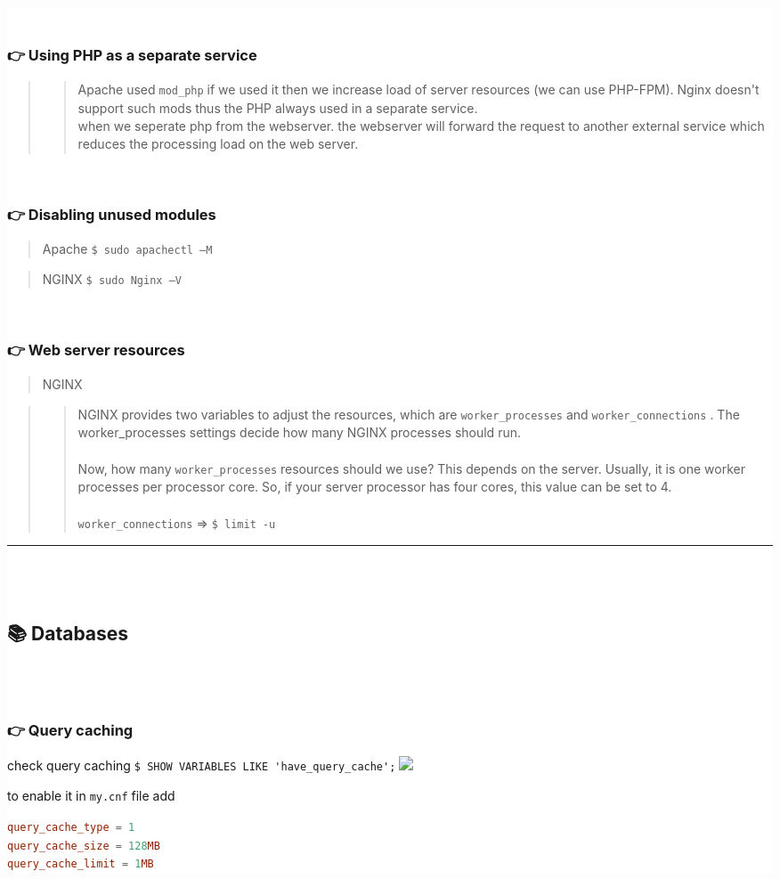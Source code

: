 <br>

### 👉 Using PHP as a separate service
>> Apache used `mod_php` if we used it then we increase load of server resources (we can use PHP-FPM).
Nginx doesn't support such mods thus the PHP always used in a separate service.
<br>when we seperate php from the webserver. the webserver will forward the request to another external service which reduces the processing load on the web server.

<br>

### 👉 Disabling unused modules

> Apache
`$ sudo apachectl –M`

> NGINX
`$ sudo Nginx –V`

<br>

### 👉 Web server resources

> NGINX

>> NGINX provides two variables to adjust the resources, which are `worker_processes` and `worker_connections` . The worker_processes settings decide how many NGINX processes should run.<br><br>Now, how many `worker_processes` resources should we use? This depends on the server. Usually, it is one worker processes per processor core. So, if your server processor has four cores, this value can be set to 4.<br><br>`worker_connections` => `$ limit -u`




--------

<br><br>

## 📚 Databases
<br><br>

### 👉 Query caching

check query caching
`$ SHOW VARIABLES LIKE 'have_query_cache';`
<img src="images/db_check_query_cache.png">


to enable it in `my.cnf` file add

```conf
query_cache_type = 1
query_cache_size = 128MB
query_cache_limit = 1MB
```
